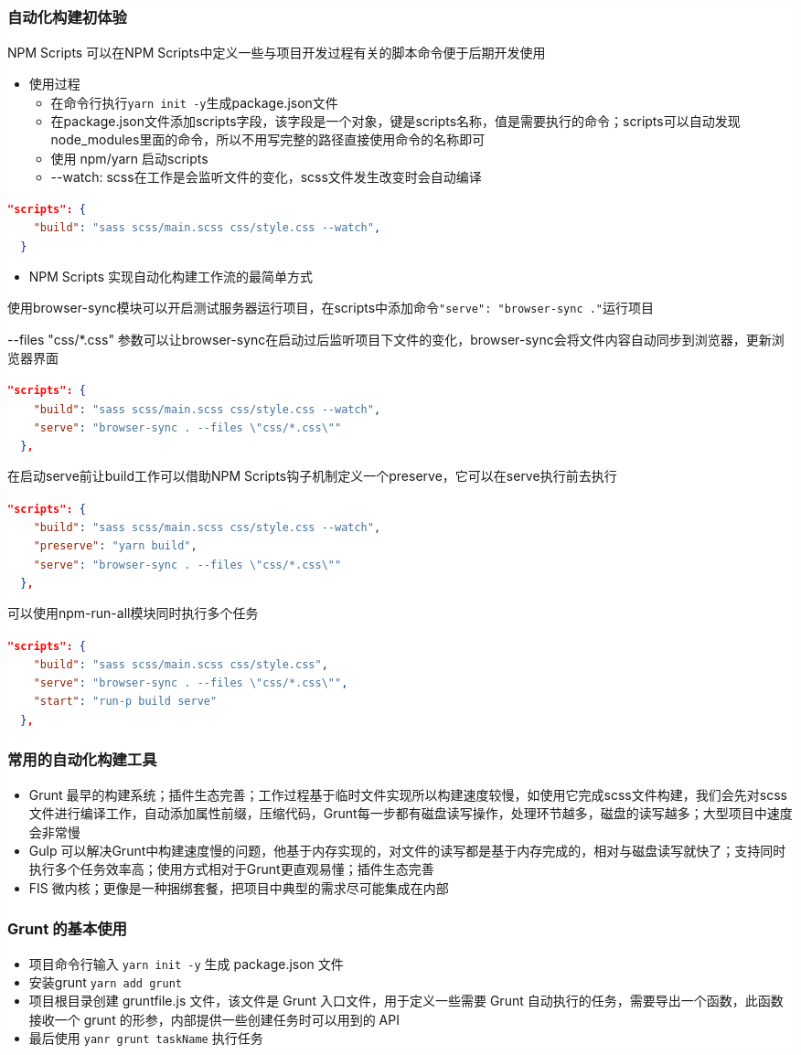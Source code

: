### 自动化构建初体验
NPM Scripts 可以在NPM Scripts中定义一些与项目开发过程有关的脚本命令便于后期开发使用

* 使用过程
    * 在命令行执行`yarn init -y`生成package.json文件
    * 在package.json文件添加scripts字段，该字段是一个对象，键是scripts名称，值是需要执行的命令；scripts可以自动发现node_modules里面的命令，所以不用写完整的路径直接使用命令的名称即可
    * 使用 npm/yarn 启动scripts
    * --watch: scss在工作是会监听文件的变化，scss文件发生改变时会自动编译
```json
"scripts": {
    "build": "sass scss/main.scss css/style.css --watch",
  }
```


* NPM Scripts 实现自动化构建工作流的最简单方式

使用browser-sync模块可以开启测试服务器运行项目，在scripts中添加命令`"serve": "browser-sync ."`运行项目

--files \"css/*.css\" 参数可以让browser-sync在启动过后监听项目下文件的变化，browser-sync会将文件内容自动同步到浏览器，更新浏览器界面
```json
"scripts": {
    "build": "sass scss/main.scss css/style.css --watch",
    "serve": "browser-sync . --files \"css/*.css\""
  },
```

在启动serve前让build工作可以借助NPM Scripts钩子机制定义一个preserve，它可以在serve执行前去执行
```json
"scripts": {
    "build": "sass scss/main.scss css/style.css --watch",
    "preserve": "yarn build",
    "serve": "browser-sync . --files \"css/*.css\""
  },
```

可以使用npm-run-all模块同时执行多个任务
```json
"scripts": {
    "build": "sass scss/main.scss css/style.css",
    "serve": "browser-sync . --files \"css/*.css\"",
    "start": "run-p build serve"
  },
```

### 常用的自动化构建工具
* Grunt 最早的构建系统；插件生态完善；工作过程基于临时文件实现所以构建速度较慢，如使用它完成scss文件构建，我们会先对scss文件进行编译工作，自动添加属性前缀，压缩代码，Grunt每一步都有磁盘读写操作，处理环节越多，磁盘的读写越多；大型项目中速度会非常慢
* Gulp 可以解决Grunt中构建速度慢的问题，他基于内存实现的，对文件的读写都是基于内存完成的，相对与磁盘读写就快了；支持同时执行多个任务效率高；使用方式相对于Grunt更直观易懂；插件生态完善
* FIS 微内核；更像是一种捆绑套餐，把项目中典型的需求尽可能集成在内部

### Grunt 的基本使用
* 项目命令行输入 `yarn init -y` 生成 package.json 文件
* 安装grunt `yarn add grunt`
* 项目根目录创建 gruntfile.js 文件，该文件是 Grunt 入口文件，用于定义一些需要 Grunt 自动执行的任务，需要导出一个函数，此函数接收一个 grunt 的形参，内部提供一些创建任务时可以用到的 API
* 最后使用 `yanr grunt taskName` 执行任务
